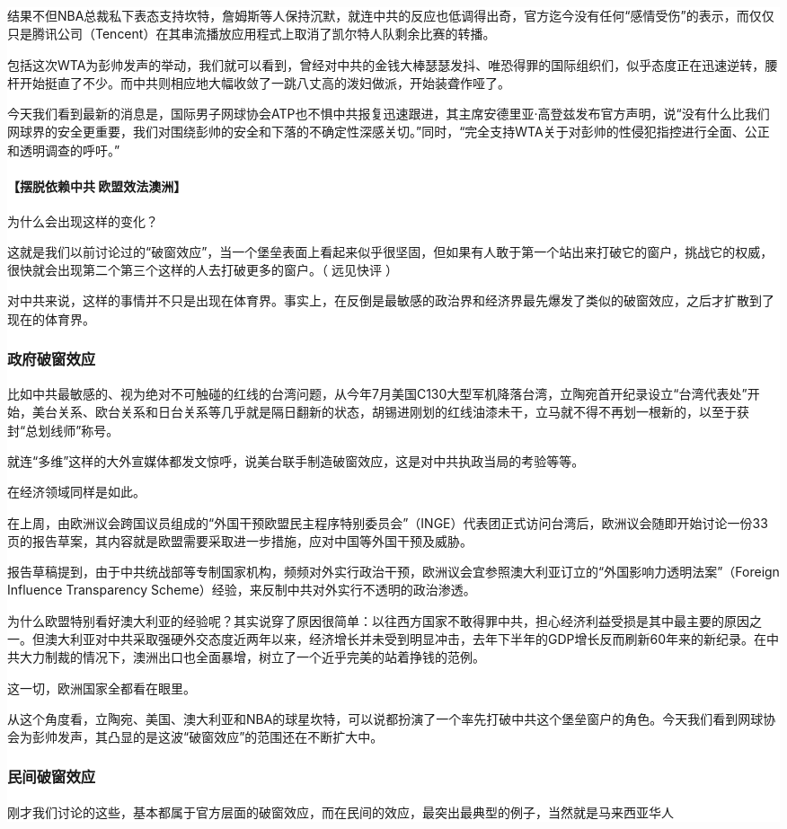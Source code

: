 <p>
 结果不但NBA总裁私下表态支持坎特，詹姆斯等人保持沉默，就连中共的反应也低调得出奇，官方迄今没有任何“感情受伤”的表示，而仅仅只是腾讯公司（Tencent）在其串流播放应用程式上取消了凯尔特人队剩余比赛的转播。
</p>
<p>
 包括这次WTA为彭帅发声的举动，我们就可以看到，曾经对中共的金钱大棒瑟瑟发抖、唯恐得罪的国际组织们，似乎态度正在迅速逆转，腰杆开始挺直了不少。而中共则相应地大幅收敛了一跳八丈高的泼妇做派，开始装聋作哑了。
</p>
<p>
 今天我们看到最新的消息是，国际男子网球协会ATP也不惧中共报复迅速跟进，其主席安德里亚‧高登兹发布官方声明，说“没有什么比我们网球界的安全更重要，我们对围绕彭帅的安全和下落的不确定性深感关切。”同时，“完全支持WTA关于对彭帅的性侵犯指控进行全面、公正和透明调查的呼吁。”
</p>
<h4>
 【摆脱依赖中共 欧盟效法澳洲】
</h4>
<p>
 为什么会出现这样的变化？
</p>
<p>
 这就是我们以前讨论过的“破窗效应”，当一个堡垒表面上看起来似乎很坚固，但如果有人敢于第一个站出来打破它的窗户，挑战它的权威，很快就会出现第二个第三个这样的人去打破更多的窗户。（
 <ok href="https://www.youtube.com/channel/UCKVO0GNQ1f3Wzhn4BuZ0rdQ">
  远见快评
 </ok>
 ）
</p>
<p>
 对中共来说，这样的事情并不只是出现在体育界。事实上，在反倒是最敏感的政治界和经济界最先爆发了类似的破窗效应，之后才扩散到了现在的体育界。
</p>
<h3>
 政府破窗效应
</h3>
<p>
 比如中共最敏感的、视为绝对不可触碰的红线的台湾问题，从今年7月美国C130大型军机降落台湾，立陶宛首开纪录设立“台湾代表处”开始，美台关系、欧台关系和日台关系等几乎就是隔日翻新的状态，胡锡进刚划的红线油漆未干，立马就不得不再划一根新的，以至于获封“总划线师”称号。
</p>
<p>
 就连“多维”这样的大外宣媒体都发文惊呼，说美台联手制造破窗效应，这是对中共执政当局的考验等等。
</p>
<p>
 在经济领域同样是如此。
</p>
<p>
 在上周，由欧洲议会跨国议员组成的“外国干预欧盟民主程序特别委员会”（INGE）代表团正式访问台湾后，欧洲议会随即开始讨论一份33页的报告草案，其内容就是欧盟需要采取进一步措施，应对中国等外国干预及威胁。
</p>
<p>
 报告草稿提到，由于中共统战部等专制国家机构，频频对外实行政治干预，欧洲议会宜参照澳大利亚订立的“外国影响力透明法案”（Foreign Influence Transparency Scheme）经验，来反制中共对外实行不透明的政治渗透。
</p>
<p>
 为什么欧盟特别看好澳大利亚的经验呢？其实说穿了原因很简单：以往西方国家不敢得罪中共，担心经济利益受损是其中最主要的原因之一。但澳大利亚对中共采取强硬外交态度近两年以来，经济增长并未受到明显冲击，去年下半年的GDP增长反而刷新60年来的新纪录。在中共大力制裁的情况下，澳洲出口也全面暴增，树立了一个近乎完美的站着挣钱的范例。
</p>
<p>
 这一切，欧洲国家全都看在眼里。
</p>
<p>
 从这个角度看，立陶宛、美国、澳大利亚和NBA的球星坎特，可以说都扮演了一个率先打破中共这个堡垒窗户的角色。今天我们看到网球协会为彭帅发声，其凸显的是这波“破窗效应”的范围还在不断扩大中。
</p>
<h3>
 民间破窗效应
</h3>
<p>
 刚才我们讨论的这些，基本都属于官方层面的破窗效应，而在民间的效应，最突出最典型的例子，当然就是马来西亚华人